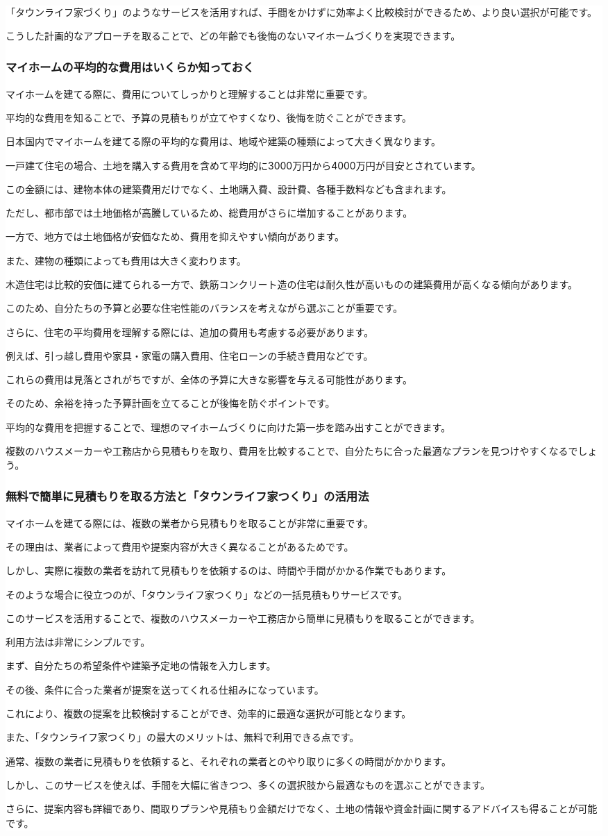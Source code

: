 「タウンライフ家づくり」のようなサービスを活用すれば、手間をかけずに効率よく比較検討ができるため、より良い選択が可能です。

こうした計画的なアプローチを取ることで、どの年齢でも後悔のないマイホームづくりを実現できます。

### マイホームの平均的な費用はいくらか知っておく
マイホームを建てる際に、費用についてしっかりと理解することは非常に重要です。

平均的な費用を知ることで、予算の見積もりが立てやすくなり、後悔を防ぐことができます。

日本国内でマイホームを建てる際の平均的な費用は、地域や建築の種類によって大きく異なります。

一戸建て住宅の場合、土地を購入する費用を含めて平均的に3000万円から4000万円が目安とされています。

この金額には、建物本体の建築費用だけでなく、土地購入費、設計費、各種手数料なども含まれます。

ただし、都市部では土地価格が高騰しているため、総費用がさらに増加することがあります。

一方で、地方では土地価格が安価なため、費用を抑えやすい傾向があります。

また、建物の種類によっても費用は大きく変わります。

木造住宅は比較的安価に建てられる一方で、鉄筋コンクリート造の住宅は耐久性が高いものの建築費用が高くなる傾向があります。

このため、自分たちの予算と必要な住宅性能のバランスを考えながら選ぶことが重要です。

さらに、住宅の平均費用を理解する際には、追加の費用も考慮する必要があります。

例えば、引っ越し費用や家具・家電の購入費用、住宅ローンの手続き費用などです。

これらの費用は見落とされがちですが、全体の予算に大きな影響を与える可能性があります。

そのため、余裕を持った予算計画を立てることが後悔を防ぐポイントです。

平均的な費用を把握することで、理想のマイホームづくりに向けた第一歩を踏み出すことができます。

複数のハウスメーカーや工務店から見積もりを取り、費用を比較することで、自分たちに合った最適なプランを見つけやすくなるでしょう。

### 無料で簡単に見積もりを取る方法と「タウンライフ家つくり」の活用法
マイホームを建てる際には、複数の業者から見積もりを取ることが非常に重要です。

その理由は、業者によって費用や提案内容が大きく異なることがあるためです。

しかし、実際に複数の業者を訪れて見積もりを依頼するのは、時間や手間がかかる作業でもあります。

そのような場合に役立つのが、「タウンライフ家つくり」などの一括見積もりサービスです。

このサービスを活用することで、複数のハウスメーカーや工務店から簡単に見積もりを取ることができます。

利用方法は非常にシンプルです。

まず、自分たちの希望条件や建築予定地の情報を入力します。

その後、条件に合った業者が提案を送ってくれる仕組みになっています。

これにより、複数の提案を比較検討することができ、効率的に最適な選択が可能となります。

また、「タウンライフ家つくり」の最大のメリットは、無料で利用できる点です。

通常、複数の業者に見積もりを依頼すると、それぞれの業者とのやり取りに多くの時間がかかります。

しかし、このサービスを使えば、手間を大幅に省きつつ、多くの選択肢から最適なものを選ぶことができます。

さらに、提案内容も詳細であり、間取りプランや見積もり金額だけでなく、土地の情報や資金計画に関するアドバイスも得ることが可能です。
